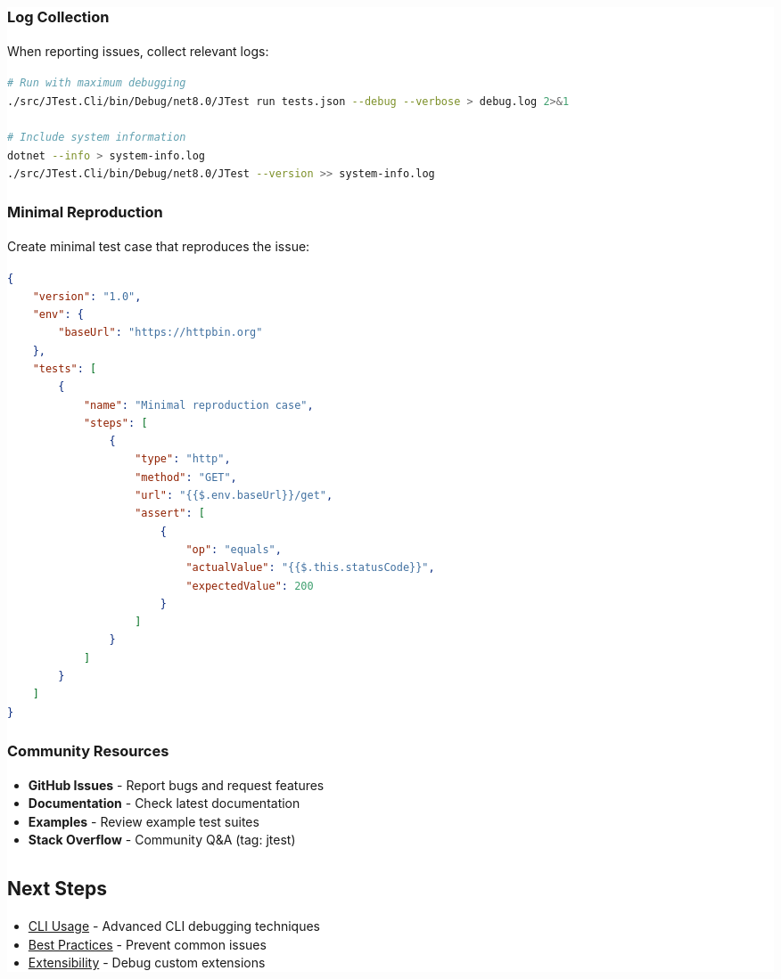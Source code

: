 ### Log Collection

When reporting issues, collect relevant logs:

```bash
# Run with maximum debugging
./src/JTest.Cli/bin/Debug/net8.0/JTest run tests.json --debug --verbose > debug.log 2>&1

# Include system information
dotnet --info > system-info.log
./src/JTest.Cli/bin/Debug/net8.0/JTest --version >> system-info.log
```

### Minimal Reproduction

Create minimal test case that reproduces the issue:

```json
{
    "version": "1.0",
    "env": {
        "baseUrl": "https://httpbin.org"
    },
    "tests": [
        {
            "name": "Minimal reproduction case",
            "steps": [
                {
                    "type": "http",
                    "method": "GET",
                    "url": "{{$.env.baseUrl}}/get",
                    "assert": [
                        {
                            "op": "equals",
                            "actualValue": "{{$.this.statusCode}}",
                            "expectedValue": 200
                        }
                    ]
                }
            ]
        }
    ]
}
```

### Community Resources

- **GitHub Issues** - Report bugs and request features
- **Documentation** - Check latest documentation
- **Examples** - Review example test suites
- **Stack Overflow** - Community Q&A (tag: jtest)

## Next Steps

- [CLI Usage](cli-usage.md) - Advanced CLI debugging techniques
- [Best Practices](06-best-practices.md) - Prevent common issues
- [Extensibility](extensibility.md) - Debug custom extensions